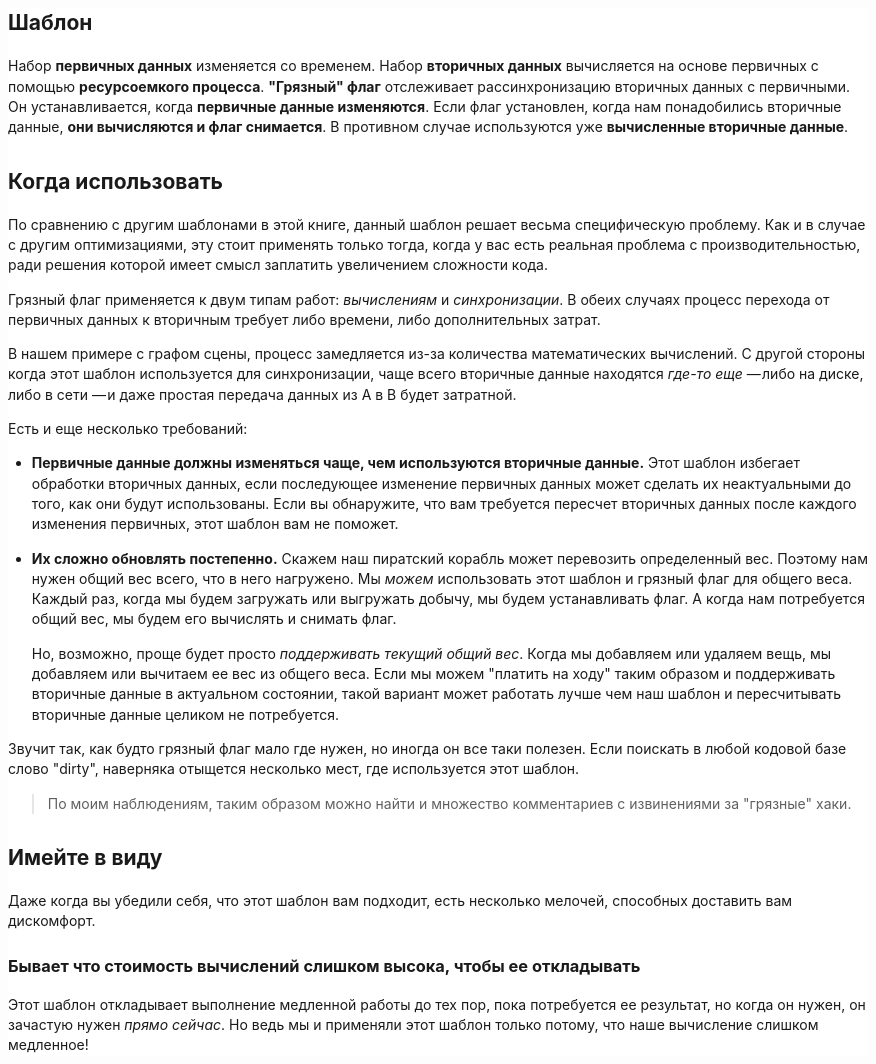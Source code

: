 ## Шаблон

Набор **первичных данных** изменяется со временем. Набор **вторичных данных** вычисляется на основе первичных с помощью **ресурсоемкого процесса**. **"Грязный" флаг** отслеживает рассинхронизацию вторичных данных с первичными. Он устанавливается, когда **первичные данные изменяются**. Если флаг установлен, когда нам понадобились вторичные данные, **они вычисляются и флаг снимается**. В противном случае используются уже **вычисленные вторичные данные**.

## Когда использовать

По сравнению с другим шаблонами в этой книге, данный шаблон решает весьма специфическую проблему. Как и в случае с другим оптимизациями, эту стоит применять только тогда, когда у вас есть реальная проблема с производительностью, ради решения которой имеет смысл заплатить увеличением сложности кода.

Грязный флаг применяется к двум типам работ: *вычислениям* и *синхронизации*. В обеих случаях процесс перехода от первичных данных к вторичным требует либо времени, либо дополнительных затрат.

В нашем примере с графом сцены, процесс замедляется из-за количества математических вычислений. С другой стороны когда этот шаблон используется для синхронизации, чаще всего вторичные данные находятся *где-то еще* — либо на диске, либо в сети — и даже простая передача данных из A в B будет затратной.

Есть и еще несколько требований:

* **Первичные данные должны изменяться чаще, чем используются вторичные данные.** Этот шаблон избегает обработки вторичных данных, если последующее изменение первичных данных может сделать их неактуальными до того, как они будут использованы. Если вы обнаружите, что вам требуется пересчет вторичных данных после каждого изменения первичных, этот шаблон вам не поможет.

* **Их сложно обновлять постепенно.** Скажем наш пиратский корабль может перевозить определенный вес. Поэтому нам нужен общий вес всего, что в него нагружено. Мы *можем* использовать этот шаблон и грязный флаг для общего веса. Каждый раз, когда мы будем загружать или выгружать добычу, мы будем устанавливать флаг. А когда нам потребуется общий вес, мы будем его вычислять и снимать флаг. 

    Но, возможно, проще будет просто *поддерживать текущий общий вес*. Когда мы добавляем или удаляем вещь, мы добавляем или вычитаем ее вес из общего веса. Если мы можем "платить на ходу" таким образом и поддерживать вторичные данные в актуальном состоянии, такой вариант может работать лучше чем наш шаблон и пересчитывать вторичные данные целиком не потребуется.

Звучит так, как будто грязный флаг мало где нужен, но иногда он все таки полезен. Если поискать в любой кодовой базе слово "dirty", наверняка отыщется несколько мест, где используется этот шаблон.

> По моим наблюдениям, таким образом можно найти и множество комментариев с извинениями за "грязные" хаки.

## Имейте в виду

Даже когда вы убедили себя, что этот шаблон вам подходит, есть несколько мелочей, способных доставить вам дискомфорт.

### Бывает что стоимость вычислений слишком высока, чтобы ее откладывать

Этот шаблон откладывает выполнение медленной работы до тех пор, пока потребуется ее результат, но когда он нужен, он зачастую нужен *прямо сейчас*. Но ведь мы и применяли этот шаблон только потому, что наше вычисление слишком медленное!
